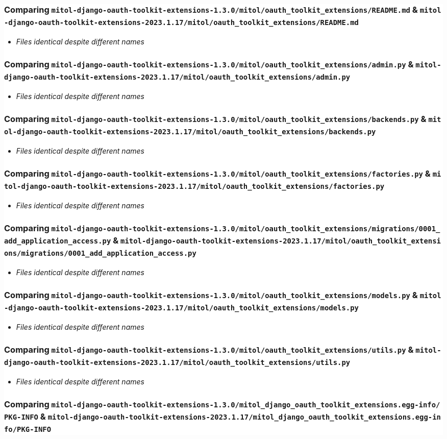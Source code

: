 ### Comparing `mitol-django-oauth-toolkit-extensions-1.3.0/mitol/oauth_toolkit_extensions/README.md` & `mitol-django-oauth-toolkit-extensions-2023.1.17/mitol/oauth_toolkit_extensions/README.md`

 * *Files identical despite different names*

### Comparing `mitol-django-oauth-toolkit-extensions-1.3.0/mitol/oauth_toolkit_extensions/admin.py` & `mitol-django-oauth-toolkit-extensions-2023.1.17/mitol/oauth_toolkit_extensions/admin.py`

 * *Files identical despite different names*

### Comparing `mitol-django-oauth-toolkit-extensions-1.3.0/mitol/oauth_toolkit_extensions/backends.py` & `mitol-django-oauth-toolkit-extensions-2023.1.17/mitol/oauth_toolkit_extensions/backends.py`

 * *Files identical despite different names*

### Comparing `mitol-django-oauth-toolkit-extensions-1.3.0/mitol/oauth_toolkit_extensions/factories.py` & `mitol-django-oauth-toolkit-extensions-2023.1.17/mitol/oauth_toolkit_extensions/factories.py`

 * *Files identical despite different names*

### Comparing `mitol-django-oauth-toolkit-extensions-1.3.0/mitol/oauth_toolkit_extensions/migrations/0001_add_application_access.py` & `mitol-django-oauth-toolkit-extensions-2023.1.17/mitol/oauth_toolkit_extensions/migrations/0001_add_application_access.py`

 * *Files identical despite different names*

### Comparing `mitol-django-oauth-toolkit-extensions-1.3.0/mitol/oauth_toolkit_extensions/models.py` & `mitol-django-oauth-toolkit-extensions-2023.1.17/mitol/oauth_toolkit_extensions/models.py`

 * *Files identical despite different names*

### Comparing `mitol-django-oauth-toolkit-extensions-1.3.0/mitol/oauth_toolkit_extensions/utils.py` & `mitol-django-oauth-toolkit-extensions-2023.1.17/mitol/oauth_toolkit_extensions/utils.py`

 * *Files identical despite different names*

### Comparing `mitol-django-oauth-toolkit-extensions-1.3.0/mitol_django_oauth_toolkit_extensions.egg-info/PKG-INFO` & `mitol-django-oauth-toolkit-extensions-2023.1.17/mitol_django_oauth_toolkit_extensions.egg-info/PKG-INFO`
